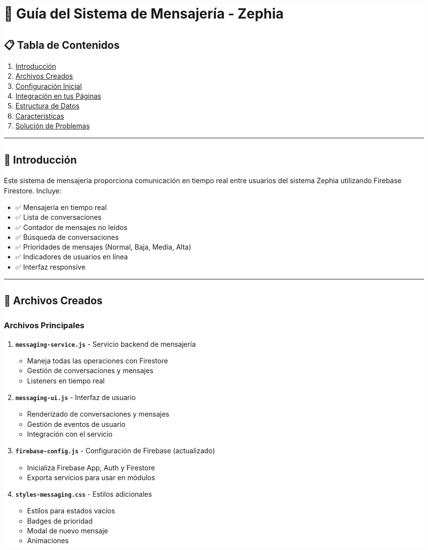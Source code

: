 # 📨 Guía del Sistema de Mensajería - Zephia

## 📋 Tabla de Contenidos

1. [Introducción](#introducción)
2. [Archivos Creados](#archivos-creados)
3. [Configuración Inicial](#configuración-inicial)
4. [Integración en tus Páginas](#integración-en-tus-páginas)
5. [Estructura de Datos](#estructura-de-datos)
6. [Características](#características)
7. [Solución de Problemas](#solución-de-problemas)

---

## 🎯 Introducción

Este sistema de mensajería proporciona comunicación en tiempo real entre usuarios del sistema Zephia utilizando Firebase Firestore. Incluye:

- ✅ Mensajería en tiempo real
- ✅ Lista de conversaciones
- ✅ Contador de mensajes no leídos
- ✅ Búsqueda de conversaciones
- ✅ Prioridades de mensajes (Normal, Baja, Media, Alta)
- ✅ Indicadores de usuarios en línea
- ✅ Interfaz responsive

---

## 📁 Archivos Creados

### Archivos Principales

1. **`messaging-service.js`** - Servicio backend de mensajería
   - Maneja todas las operaciones con Firestore
   - Gestión de conversaciones y mensajes
   - Listeners en tiempo real

2. **`messaging-ui.js`** - Interfaz de usuario
   - Renderizado de conversaciones y mensajes
   - Gestión de eventos de usuario
   - Integración con el servicio

3. **`firebase-config.js`** - Configuración de Firebase (actualizado)
   - Inicializa Firebase App, Auth y Firestore
   - Exporta servicios para usar en módulos

4. **`styles-messaging.css`** - Estilos adicionales
   - Estilos para estados vacíos
   - Badges de prioridad
   - Modal de nuevo mensaje
   - Animaciones
